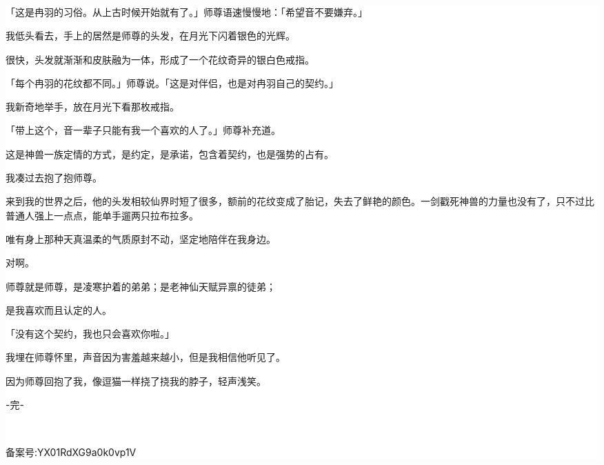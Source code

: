 
「这是冉羽的习俗。从上古时候开始就有了。」师尊语速慢慢地：「希望音不要嫌弃。」


我低头看去，手上的居然是师尊的头发，在月光下闪着银色的光辉。


很快，头发就渐渐和皮肤融为一体，形成了一个花纹奇异的银白色戒指。


「每个冉羽的花纹都不同。」师尊说。「这是对伴侣，也是对冉羽自己的契约。」


我新奇地举手，放在月光下看那枚戒指。


「带上这个，音一辈子只能有我一个喜欢的人了。」师尊补充道。


这是神兽一族定情的方式，是约定，是承诺，包含着契约，也是强势的占有。


我凑过去抱了抱师尊。


来到我的世界之后，他的头发相较仙界时短了很多，额前的花纹变成了胎记，失去了鲜艳的颜色。一剑戳死神兽的力量也没有了，只不过比普通人强上一点点，能单手遛两只拉布拉多。


唯有身上那种天真温柔的气质原封不动，坚定地陪伴在我身边。


对啊。


师尊就是师尊，是凌寒护着的弟弟；是老神仙天赋异禀的徒弟；


是我喜欢而且认定的人。


「没有这个契约，我也只会喜欢你啦。」


我埋在师尊怀里，声音因为害羞越来越小，但是我相信他听见了。


因为师尊回抱了我，像逗猫一样挠了挠我的脖子，轻声浅笑。


-完-


  

  




 


备案号:YX01RdXG9a0k0vp1V

